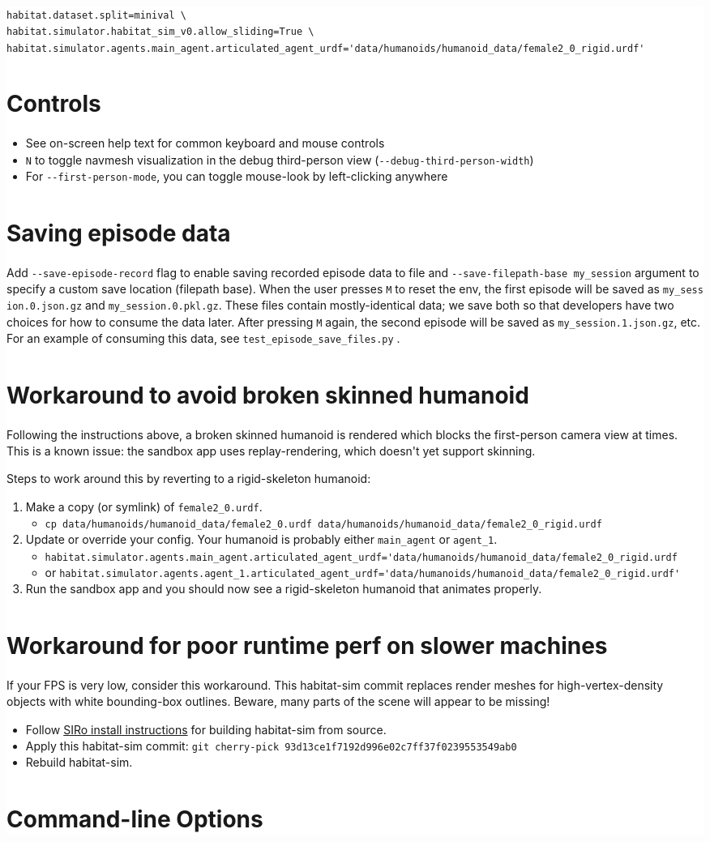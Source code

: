 ```
habitat.dataset.split=minival \
habitat.simulator.habitat_sim_v0.allow_sliding=True \
habitat.simulator.agents.main_agent.articulated_agent_urdf='data/humanoids/humanoid_data/female2_0_rigid.urdf'
```




# Controls
* See on-screen help text for common keyboard and mouse controls
* `N` to toggle navmesh visualization in the debug third-person view (`--debug-third-person-width`)
* For `--first-person-mode`, you can toggle mouse-look by left-clicking anywhere

# Saving episode data
Add `--save-episode-record` flag to enable saving recorded episode data to file and `--save-filepath-base my_session` argument to specify a custom save location (filepath base). When the user presses `M` to reset the env, the first episode will be saved as `my_session.0.json.gz` and `my_session.0.pkl.gz`. These files contain mostly-identical data; we save both so that developers have two choices for how to consume the data later. After pressing `M` again, the second episode will be saved as `my_session.1.json.gz`, etc. For an example of consuming this data, see `test_episode_save_files.py` .

# Workaround to avoid broken skinned humanoid
Following the instructions above, a broken skinned humanoid is rendered which blocks the first-person camera view at times. This is a known issue: the sandbox app uses replay-rendering, which doesn't yet support skinning.

Steps to work around this by reverting to a rigid-skeleton humanoid:
1. Make a copy (or symlink) of `female2_0.urdf`.
    * `cp data/humanoids/humanoid_data/female2_0.urdf data/humanoids/humanoid_data/female2_0_rigid.urdf`
2. Update or override your config. Your humanoid is probably either `main_agent` or `agent_1`.
    * `habitat.simulator.agents.main_agent.articulated_agent_urdf='data/humanoids/humanoid_data/female2_0_rigid.urdf`
    * or `habitat.simulator.agents.agent_1.articulated_agent_urdf='data/humanoids/humanoid_data/female2_0_rigid.urdf'`
3. Run the sandbox app and you should now see a rigid-skeleton humanoid that animates properly.

# Workaround for poor runtime perf on slower machines

If your FPS is very low, consider this workaround. This habitat-sim commit replaces render meshes for high-vertex-density objects with white bounding-box outlines. Beware, many parts of the scene will appear to be missing!
* Follow [SIRo install instructions](../../SIRO_README.md#installation) for building habitat-sim from source.
* Apply this habitat-sim commit: `git cherry-pick 93d13ce1f7192d996e02c7ff37f0239553549ab0`
* Rebuild habitat-sim.

# Command-line Options
